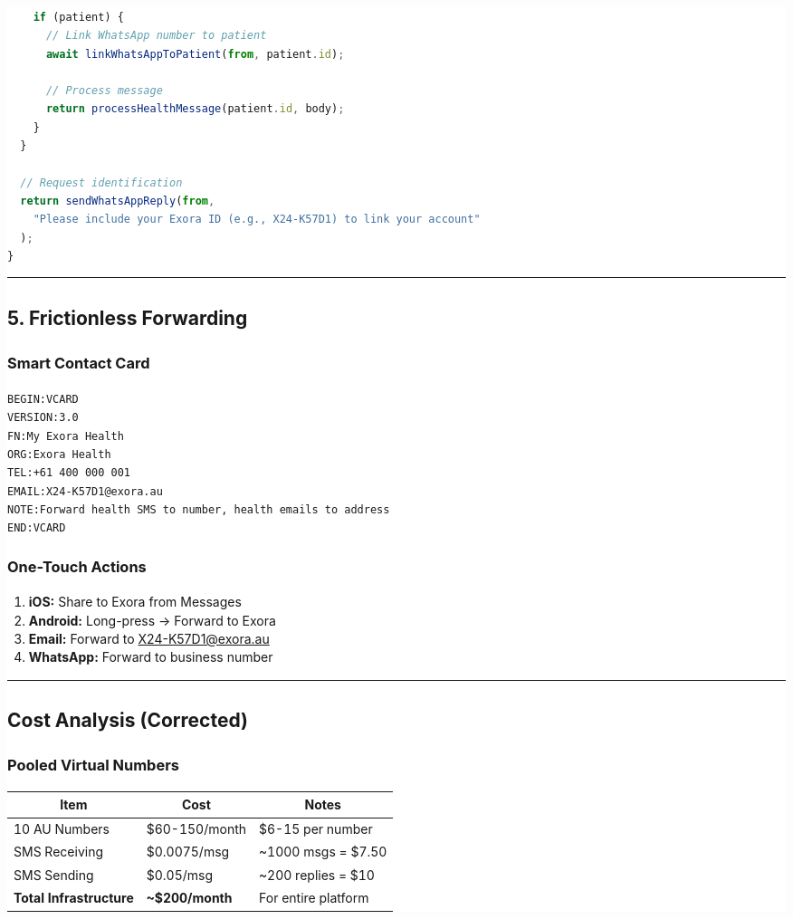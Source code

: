 ```javascript
    if (patient) {
      // Link WhatsApp number to patient
      await linkWhatsAppToPatient(from, patient.id);
      
      // Process message
      return processHealthMessage(patient.id, body);
    }
  }
  
  // Request identification
  return sendWhatsAppReply(from, 
    "Please include your Exora ID (e.g., X24-K57D1) to link your account"
  );
}
```

---

## 5. Frictionless Forwarding

### Smart Contact Card
```vcard
BEGIN:VCARD
VERSION:3.0
FN:My Exora Health
ORG:Exora Health
TEL:+61 400 000 001
EMAIL:X24-K57D1@exora.au
NOTE:Forward health SMS to number, health emails to address
END:VCARD
```

### One-Touch Actions
1. **iOS:** Share to Exora from Messages
2. **Android:** Long-press → Forward to Exora
3. **Email:** Forward to X24-K57D1@exora.au
4. **WhatsApp:** Forward to business number

---

## Cost Analysis (Corrected)

### Pooled Virtual Numbers
| Item | Cost | Notes |
|------|------|-------|
| 10 AU Numbers | $60-150/month | $6-15 per number |
| SMS Receiving | $0.0075/msg | ~1000 msgs = $7.50 |
| SMS Sending | $0.05/msg | ~200 replies = $10 |
| **Total Infrastructure** | **~$200/month** | For entire platform |
